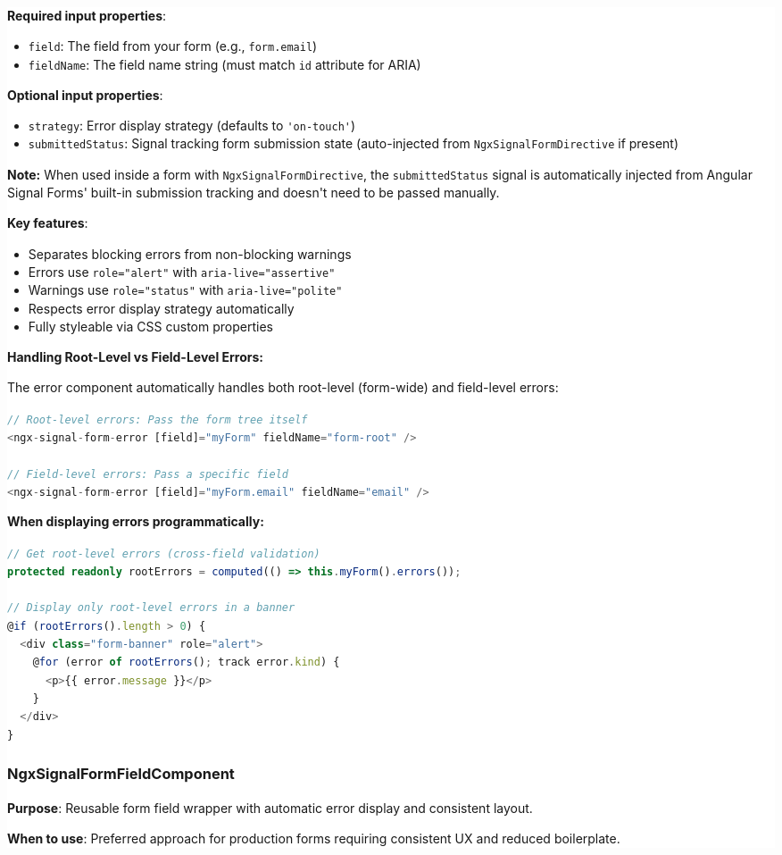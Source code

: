 **Required input properties**:

- `field`: The field from your form (e.g., `form.email`)
- `fieldName`: The field name string (must match `id` attribute for ARIA)

**Optional input properties**:

- `strategy`: Error display strategy (defaults to `'on-touch'`)
- `submittedStatus`: Signal tracking form submission state (auto-injected from `NgxSignalFormDirective` if present)

**Note:** When used inside a form with `NgxSignalFormDirective`, the `submittedStatus` signal is automatically injected from Angular Signal Forms' built-in submission tracking and doesn't need to be passed manually.

**Key features**:

- Separates blocking errors from non-blocking warnings
- Errors use `role="alert"` with `aria-live="assertive"`
- Warnings use `role="status"` with `aria-live="polite"`
- Respects error display strategy automatically
- Fully styleable via CSS custom properties

**Handling Root-Level vs Field-Level Errors:**

The error component automatically handles both root-level (form-wide) and field-level errors:

```typescript
// Root-level errors: Pass the form tree itself
<ngx-signal-form-error [field]="myForm" fieldName="form-root" />

// Field-level errors: Pass a specific field
<ngx-signal-form-error [field]="myForm.email" fieldName="email" />
```

**When displaying errors programmatically:**

```typescript
// Get root-level errors (cross-field validation)
protected readonly rootErrors = computed(() => this.myForm().errors());

// Display only root-level errors in a banner
@if (rootErrors().length > 0) {
  <div class="form-banner" role="alert">
    @for (error of rootErrors(); track error.kind) {
      <p>{{ error.message }}</p>
    }
  </div>
}
```

### NgxSignalFormFieldComponent

**Purpose**: Reusable form field wrapper with automatic error display and consistent layout.

**When to use**: Preferred approach for production forms requiring consistent UX and reduced boilerplate.
